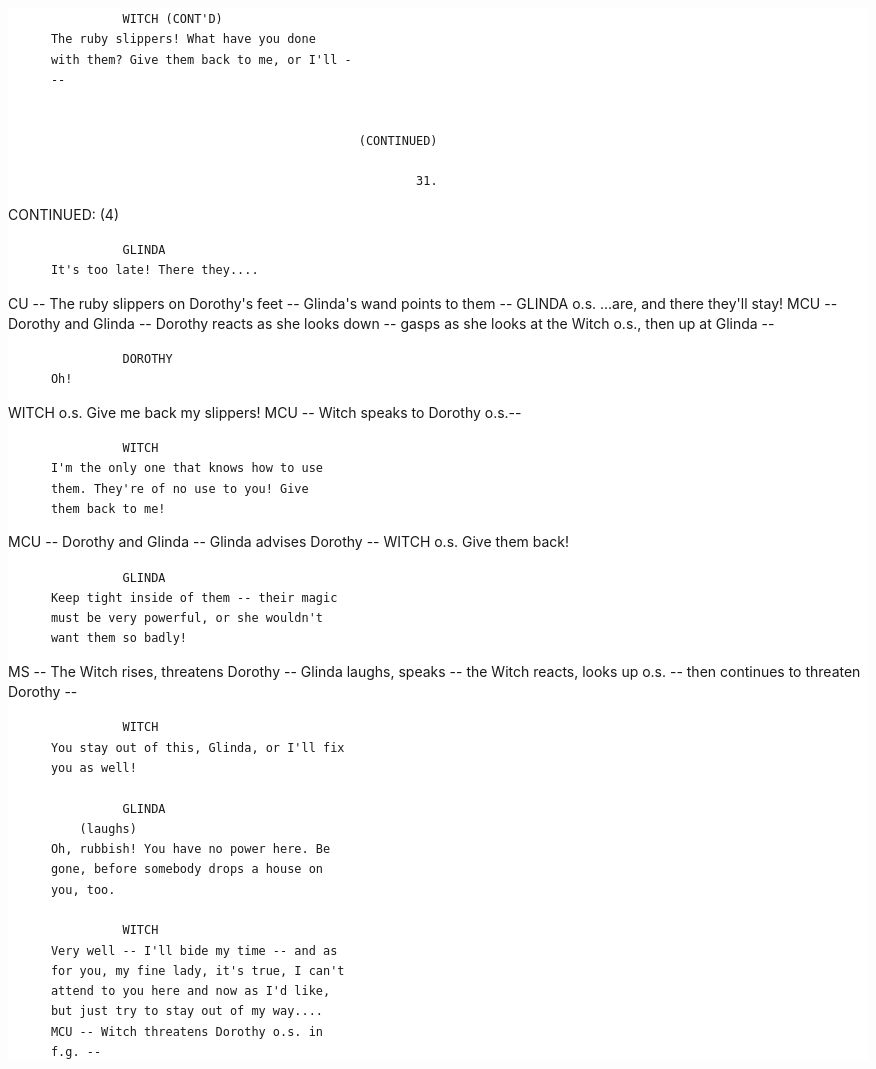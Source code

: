                     WITCH (CONT'D)
          The ruby slippers! What have you done
          with them? Give them back to me, or I'll -
          --


                                                     (CONTINUED)

                                                             31.
CONTINUED: (4)


                    GLINDA
          It's too late! There they....

CU -- The ruby slippers on Dorothy's feet -- Glinda's wand
points to them -- GLINDA o.s. ...are, and there they'll stay!
MCU -- Dorothy and Glinda -- Dorothy reacts as she looks down
-- gasps as she looks at the Witch o.s., then up at Glinda --

                    DOROTHY
          Oh!

WITCH o.s. Give me back my slippers! MCU -- Witch speaks to
Dorothy o.s.--

                    WITCH
          I'm the only one that knows how to use
          them. They're of no use to you! Give
          them back to me!

MCU -- Dorothy and Glinda -- Glinda advises Dorothy -- WITCH
o.s. Give them back!

                    GLINDA
          Keep tight inside of them -- their magic
          must be very powerful, or she wouldn't
          want them so badly!

MS -- The Witch rises, threatens Dorothy -- Glinda laughs,
speaks -- the Witch reacts, looks up o.s. -- then continues
to threaten Dorothy --

                    WITCH
          You stay out of this, Glinda, or I'll fix
          you as well!

                    GLINDA
              (laughs)
          Oh, rubbish! You have no power here. Be
          gone, before somebody drops a house on
          you, too.

                    WITCH
          Very well -- I'll bide my time -- and as
          for you, my fine lady, it's true, I can't
          attend to you here and now as I'd like,
          but just try to stay out of my way....
          MCU -- Witch threatens Dorothy o.s. in
          f.g. --
